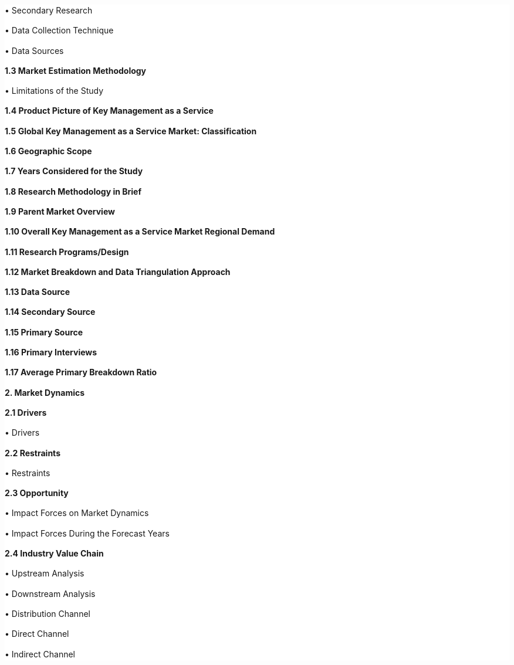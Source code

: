 • Secondary Research

• Data Collection Technique

• Data Sources

<strong>1.3 Market Estimation Methodology</strong>

• Limitations of the Study

<strong>1.4 Product Picture of Key Management as a Service</strong>

<strong>1.5 Global Key Management as a Service Market: Classification</strong>

<strong>1.6 Geographic Scope</strong>

<strong>1.7 Years Considered for the Study</strong>

<strong>1.8 Research Methodology in Brief</strong>

<strong>1.9 Parent Market Overview</strong>

<strong>1.10 Overall Key Management as a Service Market Regional Demand</strong>

<strong>1.11 Research Programs/Design</strong>

<strong>1.12 Market Breakdown and Data Triangulation Approach</strong>

<strong>1.13 Data Source</strong>

<strong>1.14 Secondary Source</strong>

<strong>1.15 Primary Source</strong>

<strong>1.16 Primary Interviews</strong>

<strong>1.17 Average Primary Breakdown Ratio</strong>

<strong>2. Market Dynamics</strong>

<strong>2.1 Drivers</strong>

• Drivers

<strong>2.2 Restraints</strong>

• Restraints

<strong>2.3 Opportunity</strong>

• Impact Forces on Market Dynamics

• Impact Forces During the Forecast Years

<strong>2.4 Industry Value Chain</strong>

• Upstream Analysis

• Downstream Analysis

• Distribution Channel

• Direct Channel

• Indirect Channel
